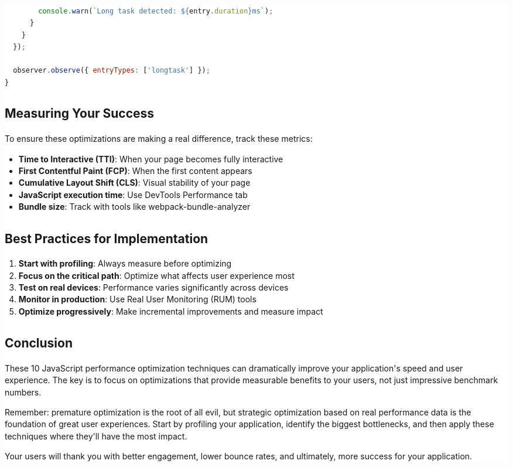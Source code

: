 ```javascript
        console.warn(`Long task detected: ${entry.duration}ms`);
      }
    }
  });
  
  observer.observe({ entryTypes: ['longtask'] });
}
```

## Measuring Your Success

To ensure these optimizations are making a real difference, track these metrics:

- **Time to Interactive (TTI)**: When your page becomes fully interactive
- **First Contentful Paint (FCP)**: When the first content appears
- **Cumulative Layout Shift (CLS)**: Visual stability of your page
- **JavaScript execution time**: Use DevTools Performance tab
- **Bundle size**: Track with tools like webpack-bundle-analyzer

## Best Practices for Implementation

1. **Start with profiling**: Always measure before optimizing
2. **Focus on the critical path**: Optimize what affects user experience most
3. **Test on real devices**: Performance varies significantly across devices
4. **Monitor in production**: Use Real User Monitoring (RUM) tools
5. **Optimize progressively**: Make incremental improvements and measure impact

## Conclusion

These 10 JavaScript performance optimization techniques can dramatically improve your application's speed and user experience. The key is to focus on optimizations that provide measurable benefits to your users, not just impressive benchmark numbers.

Remember: premature optimization is the root of all evil, but strategic optimization based on real performance data is the foundation of great user experiences. Start by profiling your application, identify the biggest bottlenecks, and then apply these techniques where they'll have the most impact.

Your users will thank you with better engagement, lower bounce rates, and ultimately, more success for your application.
